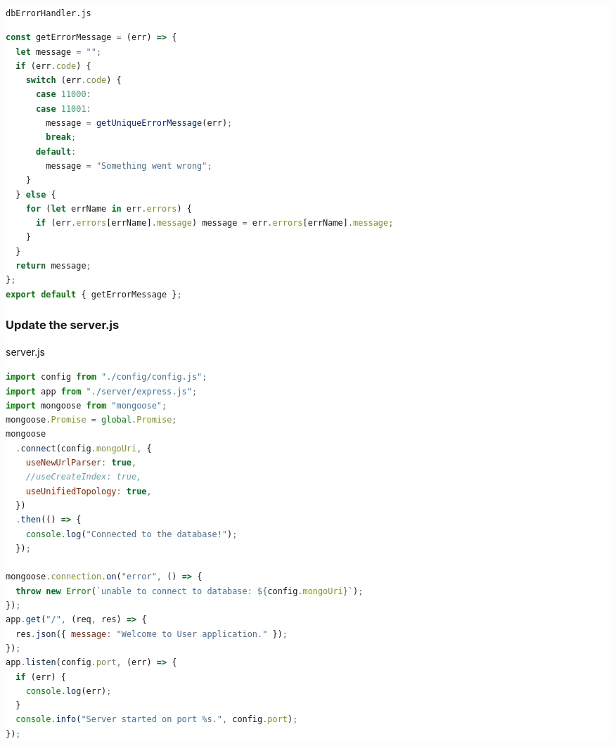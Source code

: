 `dbErrorHandler.js`

```js
const getErrorMessage = (err) => {
  let message = "";
  if (err.code) {
    switch (err.code) {
      case 11000:
      case 11001:
        message = getUniqueErrorMessage(err);
        break;
      default:
        message = "Something went wrong";
    }
  } else {
    for (let errName in err.errors) {
      if (err.errors[errName].message) message = err.errors[errName].message;
    }
  }
  return message;
};
export default { getErrorMessage };

```

### Update the server.js

server.js
```js
import config from "./config/config.js";
import app from "./server/express.js";
import mongoose from "mongoose";
mongoose.Promise = global.Promise;
mongoose
  .connect(config.mongoUri, {
    useNewUrlParser: true,
    //useCreateIndex: true,
    useUnifiedTopology: true,
  })
  .then(() => {
    console.log("Connected to the database!");
  });

mongoose.connection.on("error", () => {
  throw new Error(`unable to connect to database: ${config.mongoUri}`);
});
app.get("/", (req, res) => {
  res.json({ message: "Welcome to User application." });
});
app.listen(config.port, (err) => {
  if (err) {
    console.log(err);
  }
  console.info("Server started on port %s.", config.port);
});
```
